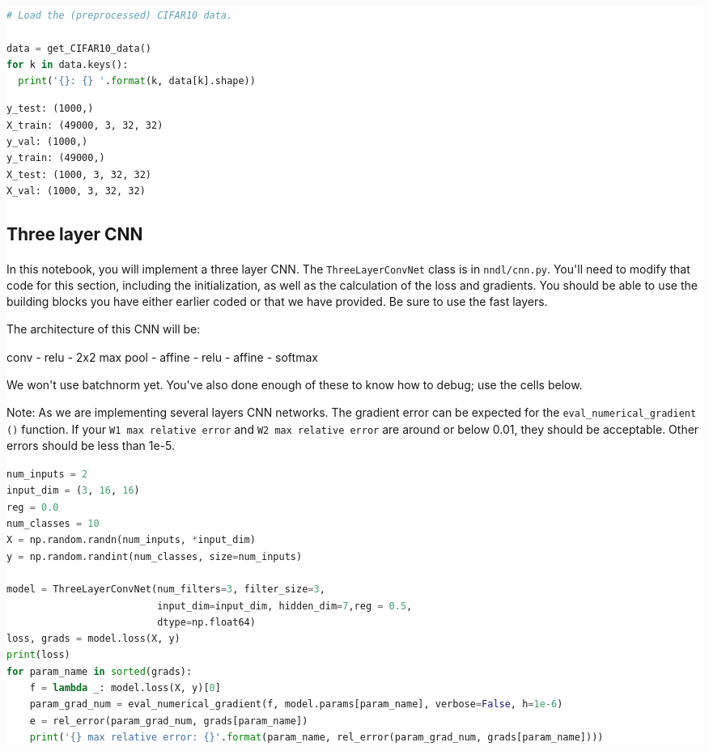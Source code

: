 
```python
# Load the (preprocessed) CIFAR10 data.

data = get_CIFAR10_data()
for k in data.keys():
  print('{}: {} '.format(k, data[k].shape))
```

    y_test: (1000,) 
    X_train: (49000, 3, 32, 32) 
    y_val: (1000,) 
    y_train: (49000,) 
    X_test: (1000, 3, 32, 32) 
    X_val: (1000, 3, 32, 32) 


## Three layer CNN

In this notebook, you will implement a three layer CNN.  The `ThreeLayerConvNet` class is in `nndl/cnn.py`.  You'll need to modify that code for this section, including the initialization, as well as the calculation of the loss and gradients.  You should be able to use the building blocks you have either earlier coded or that we have provided.  Be sure to use the fast layers.

The architecture of this CNN will be:

conv - relu - 2x2 max pool - affine - relu - affine - softmax

We won't use batchnorm yet.  You've also done enough of these to know how to debug; use the cells below.

Note: As we are implementing several layers CNN networks. The gradient error can be expected for the `eval_numerical_gradient()` function. If your `W1 max relative error` and `W2 max relative error` are around or below 0.01, they should be acceptable. Other errors should be less than 1e-5. 


```python
num_inputs = 2
input_dim = (3, 16, 16)
reg = 0.0
num_classes = 10
X = np.random.randn(num_inputs, *input_dim)
y = np.random.randint(num_classes, size=num_inputs)

model = ThreeLayerConvNet(num_filters=3, filter_size=3,
                          input_dim=input_dim, hidden_dim=7,reg = 0.5,
                          dtype=np.float64)
loss, grads = model.loss(X, y)
print(loss)
for param_name in sorted(grads):
    f = lambda _: model.loss(X, y)[0]
    param_grad_num = eval_numerical_gradient(f, model.params[param_name], verbose=False, h=1e-6)
    e = rel_error(param_grad_num, grads[param_name])
    print('{} max relative error: {}'.format(param_name, rel_error(param_grad_num, grads[param_name])))
```
